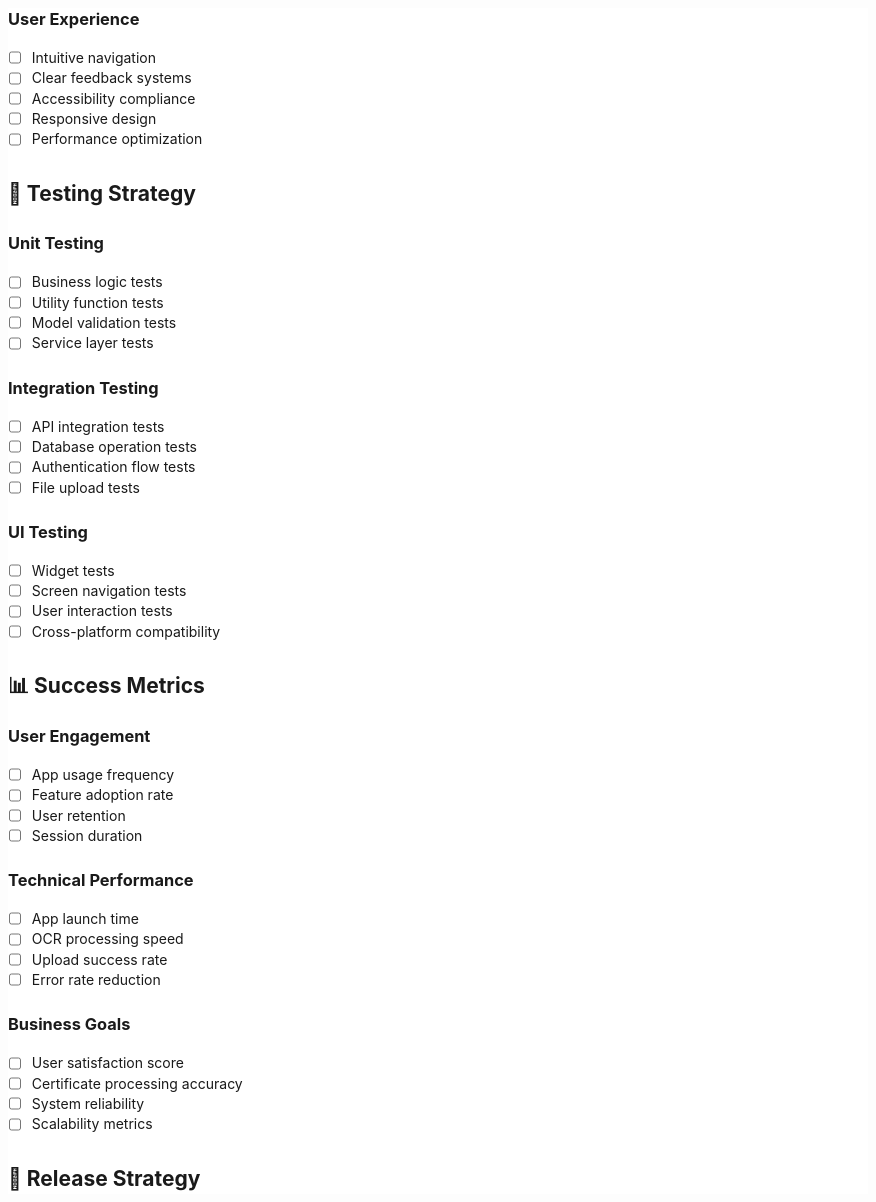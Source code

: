 ### User Experience
- [ ] Intuitive navigation
- [ ] Clear feedback systems
- [ ] Accessibility compliance
- [ ] Responsive design
- [ ] Performance optimization

## 🧪 Testing Strategy

### Unit Testing
- [ ] Business logic tests
- [ ] Utility function tests
- [ ] Model validation tests
- [ ] Service layer tests

### Integration Testing
- [ ] API integration tests
- [ ] Database operation tests
- [ ] Authentication flow tests
- [ ] File upload tests

### UI Testing
- [ ] Widget tests
- [ ] Screen navigation tests
- [ ] User interaction tests
- [ ] Cross-platform compatibility

## 📊 Success Metrics

### User Engagement
- [ ] App usage frequency
- [ ] Feature adoption rate
- [ ] User retention
- [ ] Session duration

### Technical Performance
- [ ] App launch time
- [ ] OCR processing speed
- [ ] Upload success rate
- [ ] Error rate reduction

### Business Goals
- [ ] User satisfaction score
- [ ] Certificate processing accuracy
- [ ] System reliability
- [ ] Scalability metrics

## 🚀 Release Strategy
